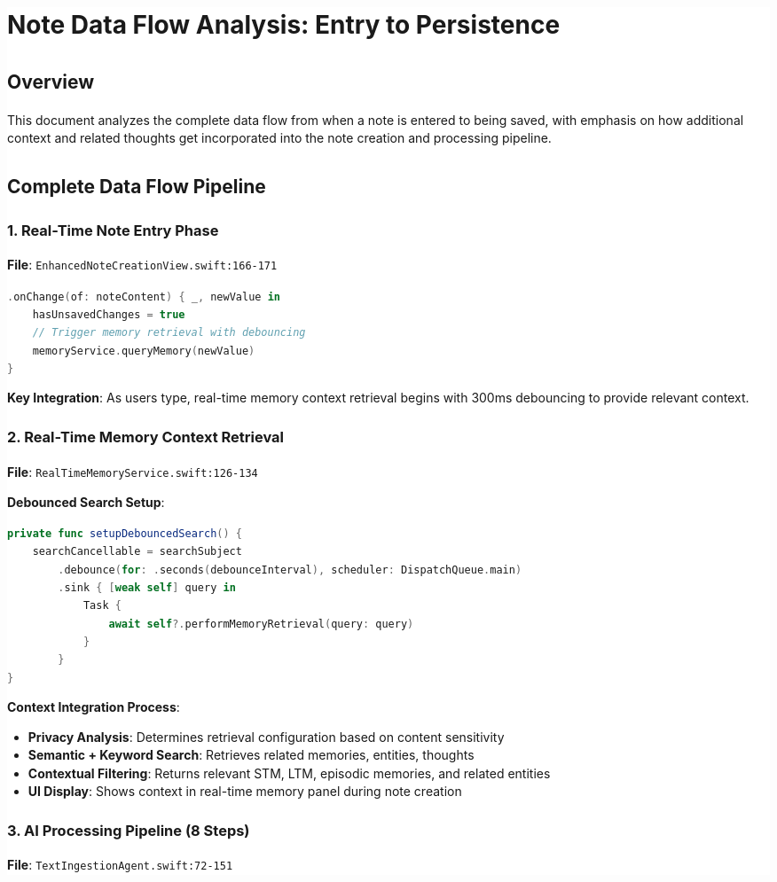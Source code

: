 # Note Data Flow Analysis: Entry to Persistence

## Overview

This document analyzes the complete data flow from when a note is entered to being saved, with emphasis on how additional context and related thoughts get incorporated into the note creation and processing pipeline.

## Complete Data Flow Pipeline

### 1. Real-Time Note Entry Phase

**File**: `EnhancedNoteCreationView.swift:166-171`

```swift
.onChange(of: noteContent) { _, newValue in
    hasUnsavedChanges = true
    // Trigger memory retrieval with debouncing
    memoryService.queryMemory(newValue)
}
```

**Key Integration**: As users type, real-time memory context retrieval begins with 300ms debouncing to provide relevant context.

### 2. Real-Time Memory Context Retrieval

**File**: `RealTimeMemoryService.swift:126-134`

**Debounced Search Setup**:
```swift
private func setupDebouncedSearch() {
    searchCancellable = searchSubject
        .debounce(for: .seconds(debounceInterval), scheduler: DispatchQueue.main)
        .sink { [weak self] query in
            Task {
                await self?.performMemoryRetrieval(query: query)
            }
        }
}
```

**Context Integration Process**:
- **Privacy Analysis**: Determines retrieval configuration based on content sensitivity
- **Semantic + Keyword Search**: Retrieves related memories, entities, thoughts
- **Contextual Filtering**: Returns relevant STM, LTM, episodic memories, and related entities
- **UI Display**: Shows context in real-time memory panel during note creation

### 3. AI Processing Pipeline (8 Steps)

**File**: `TextIngestionAgent.swift:72-151`
